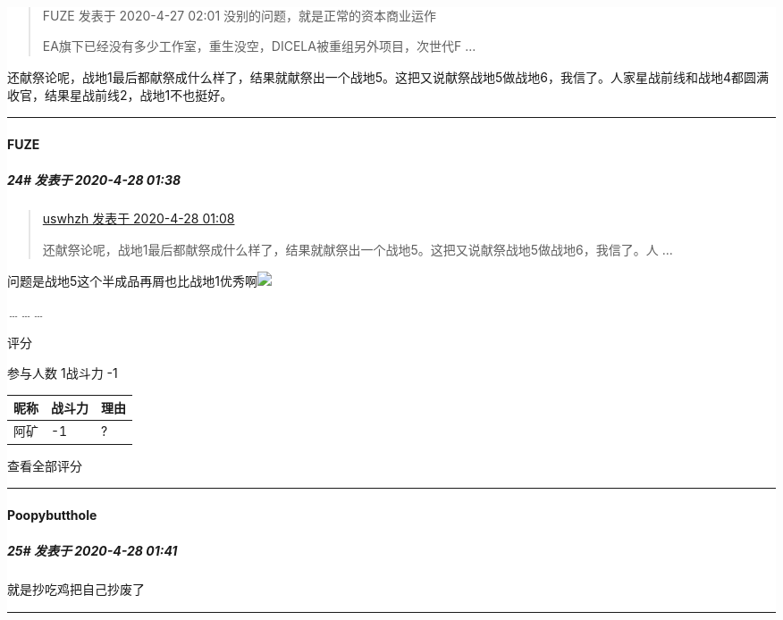 

<blockquote>FUZE 发表于 2020-4-27 02:01
没别的问题，就是正常的资本商业运作

EA旗下已经没有多少工作室，重生没空，DICELA被重组另外项目，次世代F ...</blockquote>
还献祭论呢，战地1最后都献祭成什么样了，结果就献祭出一个战地5。这把又说献祭战地5做战地6，我信了。人家星战前线和战地4都圆满收官，结果星战前线2，战地1不也挺好。







-----

####  FUZE  
##### 24#       发表于 2020-4-28 01:38



<blockquote><a href="httphttps://bbs.saraba1st.com/2b/forum.php?mod=redirect&amp;goto=findpost&amp;pid=47229552&amp;ptid=1929934" target="_blank">uswhzh 发表于 2020-4-28 01:08</a>

还献祭论呢，战地1最后都献祭成什么样了，结果就献祭出一个战地5。这把又说献祭战地5做战地6，我信了。人 ...</blockquote>
问题是战地5这个半成品再屑也比战地1优秀啊<img src="https://static.saraba1st.com/image/smiley/face2017/039.png" referrerpolicy="no-referrer">



﹍﹍﹍

评分





 参与人数 1战斗力 -1

|昵称|战斗力|理由|
|----|---|---|
| 阿矿|-1|?|



查看全部评分






-----

####  Poopybutthole  
##### 25#       发表于 2020-4-28 01:41




就是抄吃鸡把自己抄废了







-----
